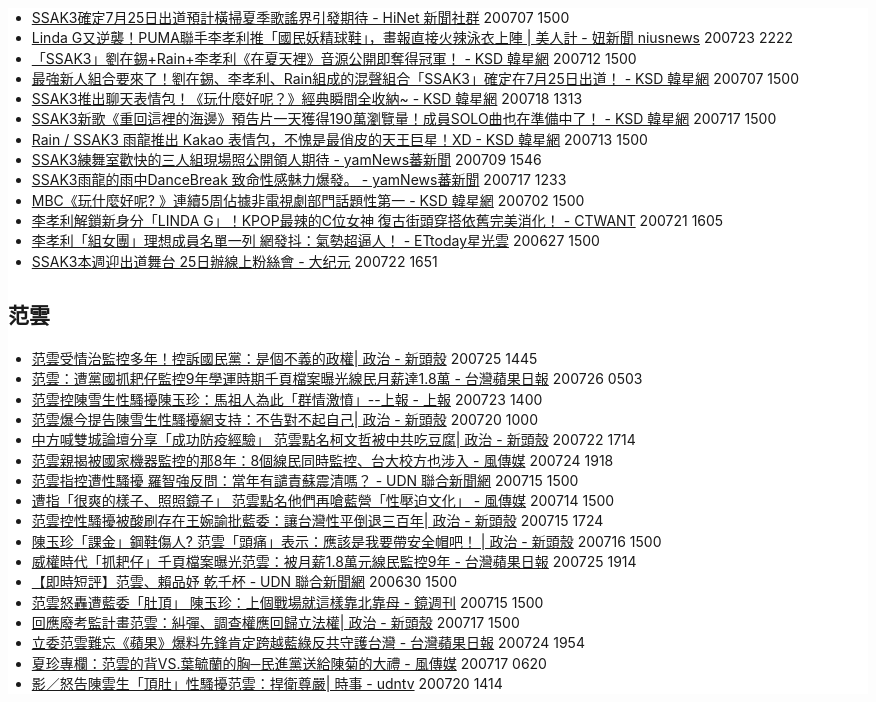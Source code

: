 - [SSAK3確定7月25日出道預計橫掃夏季歌謠界引發期待 - HiNet 新聞社群](https://times.hinet.net/news/22962385 "SSAK3確定7月25日出道預計橫掃夏季歌謠界引發期待 - HiNet 新聞社群") 200707 1500
- [Linda G又逆襲！PUMA聯手李孝利推「國民妖精球鞋」，畫報直接火辣泳衣上陣 | 美人計 - 妞新聞 niusnews](https://www.niusnews.com/=P1dnbxx3 "Linda G又逆襲！PUMA聯手李孝利推「國民妖精球鞋」，畫報直接火辣泳衣上陣 | 美人計 - 妞新聞 niusnews") 200723 2222
- [「SSAK3」劉在錫+Rain+李孝利《在夏天裡》音源公開即奪得冠軍！ - KSD 韓星網](https://www.koreastardaily.com/tc/news/128294 "「SSAK3」劉在錫+Rain+李孝利《在夏天裡》音源公開即奪得冠軍！ - KSD 韓星網") 200712 1500
- [最強新人組合要來了！劉在錫、李孝利、Rain組成的混聲組合「SSAK3」確定在7月25日出道！ - KSD 韓星網](https://www.koreastardaily.com/tc/news/128178 "最強新人組合要來了！劉在錫、李孝利、Rain組成的混聲組合「SSAK3」確定在7月25日出道！ - KSD 韓星網") 200707 1500
- [SSAK3推出聊天表情包！《玩什麼好呢？》經典瞬間全收納~ - KSD 韓星網](https://www.koreastardaily.com/tc/news/128459 "SSAK3推出聊天表情包！《玩什麼好呢？》經典瞬間全收納~ - KSD 韓星網") 200718 1313
- [SSAK3新歌《重回這裡的海邊》預告片一天獲得190萬瀏覽量！成員SOLO曲也在準備中了！ - KSD 韓星網](https://www.koreastardaily.com/tc/news/128450 "SSAK3新歌《重回這裡的海邊》預告片一天獲得190萬瀏覽量！成員SOLO曲也在準備中了！ - KSD 韓星網") 200717 1500
- [Rain / SSAK3 雨龍推出 Kakao 表情包，不愧是最俏皮的天王巨星！XD - KSD 韓星網](https://www.koreastardaily.com/tc/news/128315 "Rain / SSAK3 雨龍推出 Kakao 表情包，不愧是最俏皮的天王巨星！XD - KSD 韓星網") 200713 1500
- [SSAK3練舞室歡快的三人組現場照公開領人期待 - yamNews蕃新聞](https://n.yam.com/Article/20200709916420 "SSAK3練舞室歡快的三人組現場照公開領人期待 - yamNews蕃新聞") 200709 1546
- [SSAK3雨龍的雨中DanceBreak 致命性感魅力爆發。 - yamNews蕃新聞](https://n.yam.com/Article/20200717857701 "SSAK3雨龍的雨中DanceBreak 致命性感魅力爆發。 - yamNews蕃新聞") 200717 1233
- [MBC《玩什麼好呢? 》連續5周佔據非電視劇部門話題性第一 - KSD 韓星網](https://www.koreastardaily.com/tc/news/128033 "MBC《玩什麼好呢? 》連續5周佔據非電視劇部門話題性第一 - KSD 韓星網") 200702 1500
- [李孝利解鎖新身分「LINDA G」！KPOP最辣的C位女神 復古街頭穿搭依舊完美消化！ - CTWANT](https://www.ctwant.com/article/63094 "李孝利解鎖新身分「LINDA G」！KPOP最辣的C位女神 復古街頭穿搭依舊完美消化！ - CTWANT") 200721 1605
- [李孝利「組女團」理想成員名單一列 網發抖：氣勢超逼人！ - ETtoday星光雲](https://star.ettoday.net/news/1747466 "李孝利「組女團」理想成員名單一列 網發抖：氣勢超逼人！ - ETtoday星光雲") 200627 1500
- [SSAK3本週迎出道舞台 25日辦線上粉絲會 - 大纪元](https://www.epochtimes.com/gb/20/7/22/n12274933.htm "SSAK3本週迎出道舞台 25日辦線上粉絲會 - 大纪元") 200722 1651

## 范雲


- [范雲受情治監控多年！控訴國民黨：是個不義的政權| 政治 - 新頭殼](https://newtalk.tw/news/view/2020-07-25/441089 "范雲受情治監控多年！控訴國民黨：是個不義的政權| 政治 - 新頭殼") 200725 1445
- [范雲：遭黨國抓耙仔監控9年學運時期千頁檔案曝光線民月薪達1.8萬 - 台灣蘋果日報](https://tw.appledaily.com/headline/20200726/XQEOZ56FLY4RZWU5WDZON7D5MI/ "范雲：遭黨國抓耙仔監控9年學運時期千頁檔案曝光線民月薪達1.8萬 - 台灣蘋果日報") 200726 0503
- [范雲控陳雪生性騷擾陳玉珍：馬祖人為此「群情激憤」--上報 - 上報](https://www.upmedia.mg/news_info.php?SerialNo=92210 "范雲控陳雪生性騷擾陳玉珍：馬祖人為此「群情激憤」--上報 - 上報") 200723 1400
- [范雲爆今提告陳雪生性騷擾網支持：不告對不起自己| 政治 - 新頭殼](https://newtalk.tw/news/view/2020-07-20/438210 "范雲爆今提告陳雪生性騷擾網支持：不告對不起自己| 政治 - 新頭殼") 200720 1000
- [中方喊雙城論壇分享「成功防疫經驗」 范雲點名柯文哲被中共吃豆腐| 政治 - 新頭殼](https://newtalk.tw/news/view/2020-07-22/439601 "中方喊雙城論壇分享「成功防疫經驗」 范雲點名柯文哲被中共吃豆腐| 政治 - 新頭殼") 200722 1714
- [范雲親揭被國家機器監控的那8年：8個線民同時監控、台大校方也涉入 - 風傳媒](https://www.storm.mg/article/2884368 "范雲親揭被國家機器監控的那8年：8個線民同時監控、台大校方也涉入 - 風傳媒") 200724 1918
- [范雲指控遭性騷擾 羅智強反問：當年有譴責蘇震清嗎？ - UDN 聯合新聞網](https://udn.com/news/story/121425/4704024 "范雲指控遭性騷擾 羅智強反問：當年有譴責蘇震清嗎？ - UDN 聯合新聞網") 200715 1500
- [遭指「很爽的樣子、照照鏡子」 范雲點名他們再嗆藍營「性壓迫文化」 - 風傳媒](https://www.storm.mg/article/2854139 "遭指「很爽的樣子、照照鏡子」 范雲點名他們再嗆藍營「性壓迫文化」 - 風傳媒") 200714 1500
- [范雲控性騷擾被酸刷存在王婉諭批藍委：讓台灣性平倒退三百年| 政治 - 新頭殼](https://newtalk.tw/news/view/2020-07-15/436226 "范雲控性騷擾被酸刷存在王婉諭批藍委：讓台灣性平倒退三百年| 政治 - 新頭殼") 200715 1724
- [陳玉珍「課金」鋼鞋傷人? 范雲「頭痛」表示：應該是我要帶安全帽吧！ | 政治 - 新頭殼](https://newtalk.tw/news/view/2020-07-16/436980 "陳玉珍「課金」鋼鞋傷人? 范雲「頭痛」表示：應該是我要帶安全帽吧！ | 政治 - 新頭殼") 200716 1500
- [威權時代「抓耙仔」千頁檔案曝光范雲：被月薪1.8萬元線民監控9年 - 台灣蘋果日報](https://tw.appledaily.com/politics/20200725/DB4DRFRVGZFZNXUJBPW44REMMU/ "威權時代「抓耙仔」千頁檔案曝光范雲：被月薪1.8萬元線民監控9年 - 台灣蘋果日報") 200725 1914
- [【即時短評】范雲、賴品妤 乾千杯 - UDN 聯合新聞網](https://udn.com/news/story/6656/4667905 "【即時短評】范雲、賴品妤 乾千杯 - UDN 聯合新聞網") 200630 1500
- [范雲怒轟遭藍委「肚頂」 陳玉珍：上個戰場就這樣靠北靠母 - 鏡週刊](https://www.mirrormedia.mg/story/20200715edi013/ "范雲怒轟遭藍委「肚頂」 陳玉珍：上個戰場就這樣靠北靠母 - 鏡週刊") 200715 1500
- [回應廢考監計畫范雲：糾彈、調查權應回歸立法權| 政治 - 新頭殼](https://newtalk.tw/news/view/2020-07-17/437407 "回應廢考監計畫范雲：糾彈、調查權應回歸立法權| 政治 - 新頭殼") 200717 1500
- [立委范雲難忘《蘋果》爆料先鋒肯定跨越藍綠反共守護台灣 - 台灣蘋果日報](https://tw.appledaily.com/politics/20200724/Y3XNAER4I5K755SLWLIZECF3DI/ "立委范雲難忘《蘋果》爆料先鋒肯定跨越藍綠反共守護台灣 - 台灣蘋果日報") 200724 1954
- [夏珍專欄：范雲的背VS.葉毓蘭的胸─民進黨送給陳菊的大禮 - 風傳媒](https://www.storm.mg/article/2859222 "夏珍專欄：范雲的背VS.葉毓蘭的胸─民進黨送給陳菊的大禮 - 風傳媒") 200717 0620
- [影／怒告陳雲生「頂肚」性騷擾范雲：捍衛尊嚴| 時事 - udntv](https://video.udn.com/news/1181867 "影／怒告陳雲生「頂肚」性騷擾范雲：捍衛尊嚴| 時事 - udntv") 200720 1414